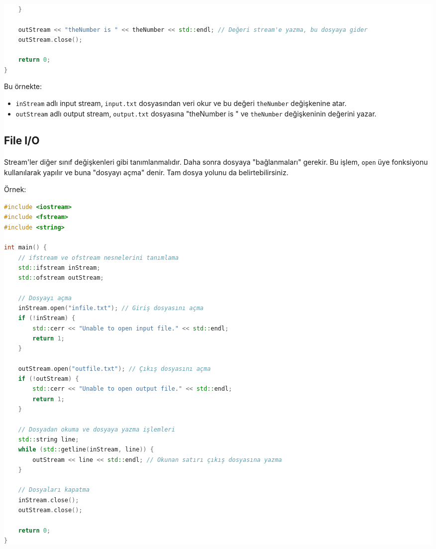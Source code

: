 ```cpp
    }

    outStream << "theNumber is " << theNumber << std::endl; // Değeri stream'e yazma, bu dosyaya gider
    outStream.close();

    return 0;
}
```

Bu örnekte:
- `inStream` adlı input stream, `input.txt` dosyasından veri okur ve bu değeri `theNumber` değişkenine atar.
- `outStream` adlı output stream, `output.txt` dosyasına "theNumber is " ve `theNumber` değişkeninin değerini yazar.


## File I/O
Stream'ler diğer sınıf değişkenleri gibi tanımlanmalıdır. Daha sonra dosyaya "bağlanmaları" gerekir. Bu işlem, `open` üye fonksiyonu kullanılarak yapılır ve buna "dosyayı açma" denir. Tam dosya yolunu da belirtebilirsiniz.

Örnek:
```cpp
#include <iostream>
#include <fstream>
#include <string>

int main() {
    // ifstream ve ofstream nesnelerini tanımlama
    std::ifstream inStream;
    std::ofstream outStream;

    // Dosyayı açma
    inStream.open("infile.txt"); // Giriş dosyasını açma
    if (!inStream) {
        std::cerr << "Unable to open input file." << std::endl;
        return 1;
    }

    outStream.open("outfile.txt"); // Çıkış dosyasını açma
    if (!outStream) {
        std::cerr << "Unable to open output file." << std::endl;
        return 1;
    }

    // Dosyadan okuma ve dosyaya yazma işlemleri
    std::string line;
    while (std::getline(inStream, line)) {
        outStream << line << std::endl; // Okunan satırı çıkış dosyasına yazma
    }

    // Dosyaları kapatma
    inStream.close();
    outStream.close();

    return 0;
}
```
